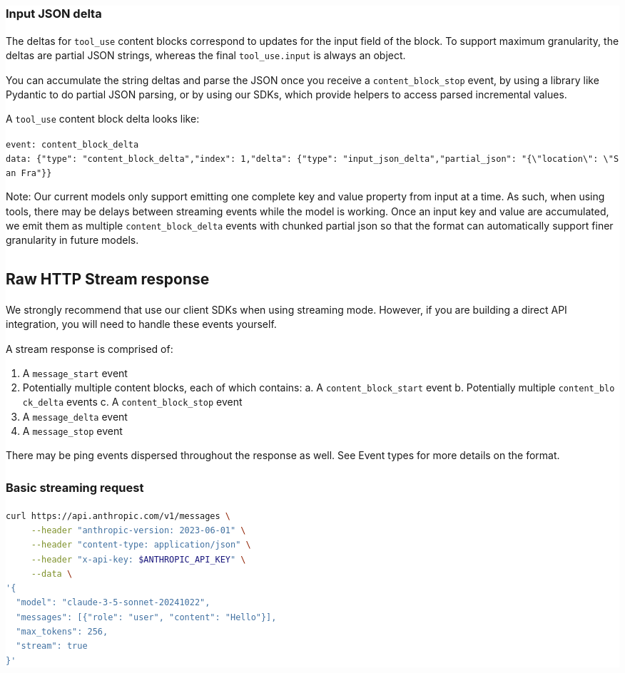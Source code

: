 </CodeBlock>

### Input JSON delta

The deltas for `tool_use` content blocks correspond to updates for the input field of the block. To support maximum granularity, the deltas are partial JSON strings, whereas the final `tool_use.input` is always an object.

You can accumulate the string deltas and parse the JSON once you receive a `content_block_stop` event, by using a library like Pydantic to do partial JSON parsing, or by using our SDKs, which provide helpers to access parsed incremental values.

A `tool_use` content block delta looks like:

<CodeBlock title="Input JSON delta">

```
event: content_block_delta
data: {"type": "content_block_delta","index": 1,"delta": {"type": "input_json_delta","partial_json": "{\"location\": \"San Fra"}}
```

</CodeBlock>

Note: Our current models only support emitting one complete key and value property from input at a time. As such, when using tools, there may be delays between streaming events while the model is working. Once an input key and value are accumulated, we emit them as multiple `content_block_delta` events with chunked partial json so that the format can automatically support finer granularity in future models.

## Raw HTTP Stream response

We strongly recommend that use our client SDKs when using streaming mode. However, if you are building a direct API integration, you will need to handle these events yourself.

A stream response is comprised of:

1. A `message_start` event
2. Potentially multiple content blocks, each of which contains:
   a. A `content_block_start` event
   b. Potentially multiple `content_block_delta` events
   c. A `content_block_stop` event
3. A `message_delta` event
4. A `message_stop` event

There may be ping events dispersed throughout the response as well. See Event types for more details on the format.

### Basic streaming request

<CodeBlock title="Request">

```bash
curl https://api.anthropic.com/v1/messages \
     --header "anthropic-version: 2023-06-01" \
     --header "content-type: application/json" \
     --header "x-api-key: $ANTHROPIC_API_KEY" \
     --data \
'{
  "model": "claude-3-5-sonnet-20241022",
  "messages": [{"role": "user", "content": "Hello"}],
  "max_tokens": 256,
  "stream": true
}'
```
